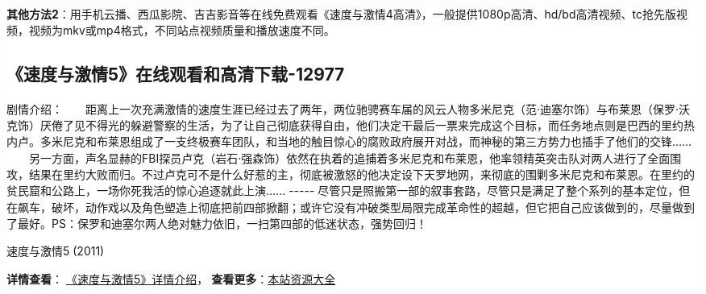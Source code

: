 **其他方法2**：用手机云播、西瓜影院、吉吉影音等在线免费观看《速度与激情4高清》，一般提供1080p高清、hd/bd高清视频、tc抢先版视频，视频为mkv或mp4格式，不同站点视频质量和播放速度不同。


## 《速度与激情5》在线观看和高清下载-12977

剧情介绍：　　距离上一次充满激情的速度生涯已经过去了两年，两位驰骋赛车届的风云人物多米尼克（范·迪塞尔饰）与布莱恩（保罗·沃克饰）厌倦了见不得光的躲避警察的生活，为了让自己彻底获得自由，他们决定干最后一票来完成这个目标，而任务地点则是巴西的里约热内卢。多米尼克和布莱恩组成了一支终极赛车团队，和当地的触目惊心的腐败政府展开对战，而神秘的第三方势力也插手了他们的交锋…… 　　另一方面，声名显赫的FBI探员卢克（岩石·强森饰）依然在执着的追捕着多米尼克和布莱恩，他率领精英突击队对两人进行了全面围攻，结果在里约大败而归。不过卢克可不是什么好惹的主，彻底被激怒的他决定设下天罗地网，来彻底的围剿多米尼克和布莱恩。在里约的贫民窟和公路上，一场你死我活的惊心追逐就此上演…… ----- 尽管只是照搬第一部的叙事套路，尽管只是满足了整个系列的基本定位，但在飙车，破坏，动作戏以及角色塑造上彻底把前四部掀翻；或许它没有冲破类型局限完成革命性的超越，但它把自己应该做到的，尽量做到了最好。PS：保罗和迪塞尔两人绝对魅力依旧，一扫第四部的低迷状态，强势回归！


速度与激情5 (2011)

**详情查看**： [《速度与激情5》详情介绍](/movie/12977/)， **查看更多**：[本站资源大全](/movie/t/all/)

